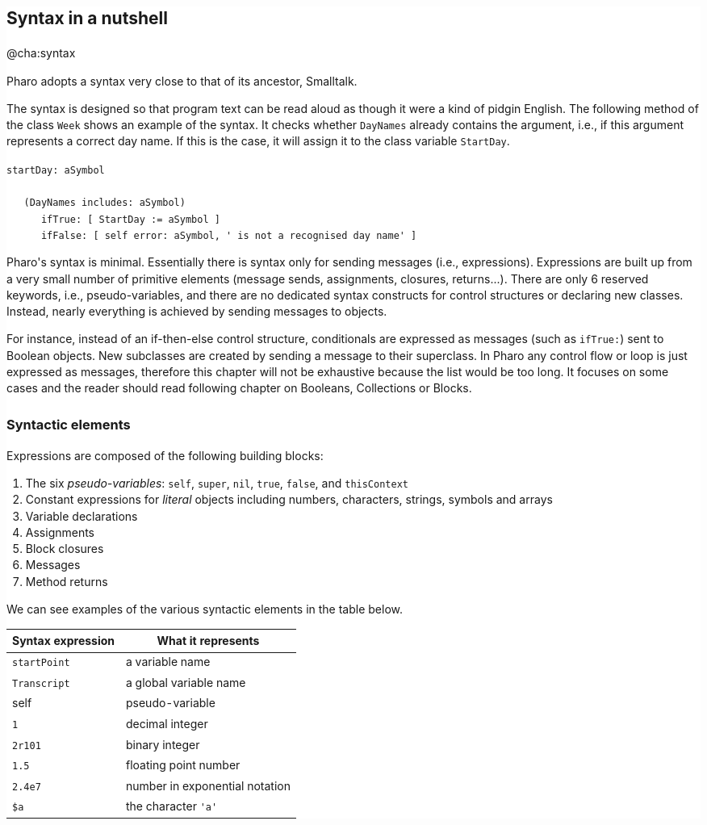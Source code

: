 ## Syntax in a nutshell

@cha:syntax

Pharo adopts a syntax very close to that of its ancestor, Smalltalk.

The syntax is designed so that program text can be read aloud as though it were a kind of pidgin English.
The following method of the class `Week` shows an example of the syntax. It checks whether `DayNames` already contains the argument, i.e., if this argument represents a correct day name. If this is the case, it will assign it to the class variable `StartDay`.


```
startDay: aSymbol

   (DayNames includes: aSymbol)
      ifTrue: [ StartDay := aSymbol ]
      ifFalse: [ self error: aSymbol, ' is not a recognised day name' ]
```


Pharo's syntax is minimal. Essentially there is syntax only for sending messages \(i.e., expressions\). Expressions are built up from a very small number of primitive elements \(message sends, assignments, closures, returns...\). There are only 6 reserved keywords, i.e., pseudo-variables, and there are no dedicated syntax constructs for control structures or declaring new classes. Instead, nearly everything is achieved by sending messages to objects. 

For instance, instead of an if-then-else control structure, conditionals are expressed as messages \(such as `ifTrue:`\) sent to Boolean objects. New subclasses are created by sending a message to their superclass.
In Pharo any control flow or loop is just expressed as messages, therefore this chapter will not be exhaustive because the list would be too long. It focuses on some cases and the reader should read following chapter on Booleans, Collections or Blocks.


### Syntactic elements


Expressions are composed of the following building blocks:

1. The six _pseudo-variables_: `self`, `super`, `nil`, `true`, `false`, and `thisContext`
1. Constant expressions for _literal_ objects including numbers, characters, strings, symbols and arrays
1. Variable declarations
1. Assignments
1. Block closures
1. Messages
1. Method returns


We can see examples of the various syntactic elements in the table below.


| Syntax expression | What it represents |
| --- | --- |
| `startPoint` | a variable name |
| `Transcript` | a global variable name |
| self | pseudo-variable |
| `1 ` | decimal integer |
| `2r101` | binary integer |
| `1.5` | floating point number |
| `2.4e7` | number in exponential notation |
| `$a` | the character `'a'` |